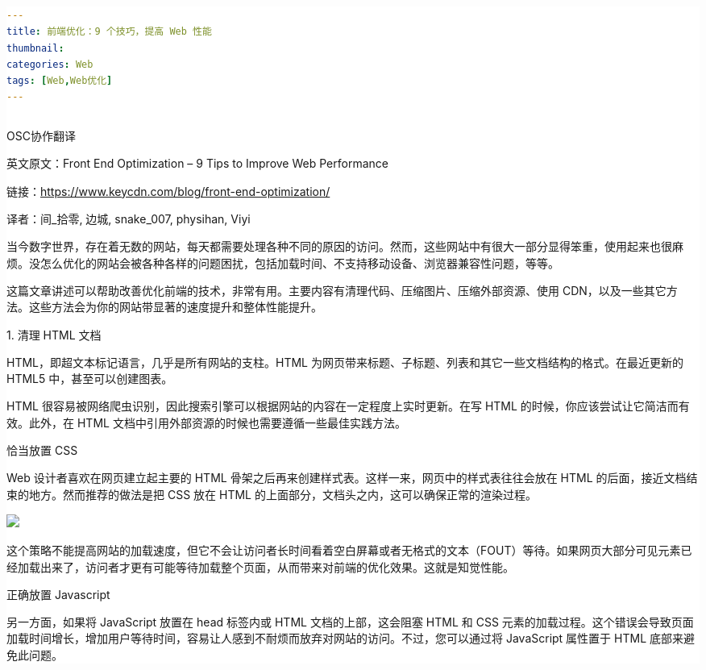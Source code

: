 ```yaml
---
title: 前端优化：9 个技巧，提高 Web 性能
thumbnail: 
categories: Web
tags: [Web,Web优化]
---
```

##

  

OSC协作翻译

英文原文：Front End Optimization – 9 Tips to Improve Web Performance

链接：https://www.keycdn.com/blog/front-end-optimization/

译者：间_拾零, 边城, snake_007, physihan, Viyi

  

当今数字世界，存在着无数的网站，每天都需要处理各种不同的原因的访问。然而，这些网站中有很大一部分显得笨重，使用起来也很麻烦。没怎么优化的网站会被各种各样的问题困扰，包括加载时间、不支持移动设备、浏览器兼容性问题，等等。

  

这篇文章讲述可以帮助改善优化前端的技术，非常有用。主要内容有清理代码、压缩图片、压缩外部资源、使用
CDN，以及一些其它方法。这些方法会为你的网站带显著的速度提升和整体性能提升。

  

1\. 清理 HTML 文档

  

  

HTML，即超文本标记语言，几乎是所有网站的支柱。HTML 为网页带来标题、子标题、列表和其它一些文档结构的格式。在最近更新的 HTML5
中，甚至可以创建图表。

  

HTML 很容易被网络爬虫识别，因此搜索引擎可以根据网站的内容在一定程度上实时更新。在写 HTML 的时候，你应该尝试让它简洁而有效。此外，在 HTML
文档中引用外部资源的时候也需要遵循一些最佳实践方法。

  

恰当放置 CSS

Web 设计者喜欢在网页建立起主要的 HTML 骨架之后再来创建样式表。这样一来，网页中的样式表往往会放在 HTML
的后面，接近文档结束的地方。然而推荐的做法是把 CSS 放在 HTML 的上面部分，文档头之内，这可以确保正常的渲染过程。

![](E4785059-905E-4D39-9D73-9CF72778D262.png)  

这个策略不能提高网站的加载速度，但它不会让访问者长时间看着空白屏幕或者无格式的文本（FOUT）等待。如果网页大部分可见元素已经加载出来了，访问者才更有可能等待加载整个页面，从而带来对前端的优化效果。这就是知觉性能。

  

正确放置 Javascript

  

另一方面，如果将 JavaScript 放置在 head 标签内或 HTML 文档的上部，这会阻塞 HTML 和 CSS
元素的加载过程。这个错误会导致页面加载时间增长，增加用户等待时间，容易让人感到不耐烦而放弃对网站的访问。不过，您可以通过将 JavaScript 属性置于
HTML 底部来避免此问题。
